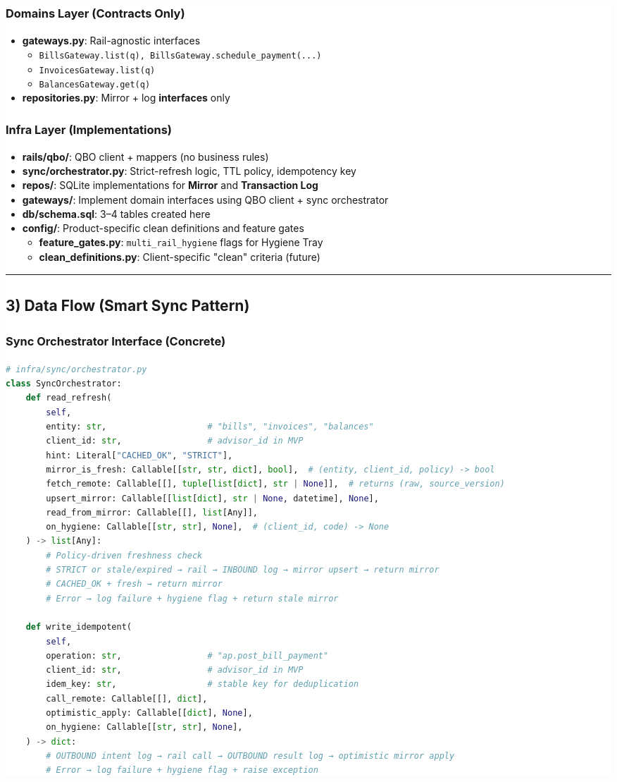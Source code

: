 ### **Domains Layer (Contracts Only)**
- **gateways.py**: Rail-agnostic interfaces
  - `BillsGateway.list(q), BillsGateway.schedule_payment(...)`
  - `InvoicesGateway.list(q)`
  - `BalancesGateway.get(q)`
- **repositories.py**: Mirror + log **interfaces** only

### **Infra Layer (Implementations)**
- **rails/qbo/**: QBO client + mappers (no business rules)
- **sync/orchestrator.py**: Strict-refresh logic, TTL policy, idempotency key
- **repos/**: SQLite implementations for **Mirror** and **Transaction Log**
- **gateways/**: Implement domain interfaces using QBO client + sync orchestrator
- **db/schema.sql**: 3–4 tables created here
- **config/**: Product-specific clean definitions and feature gates
  - **feature_gates.py**: `multi_rail_hygiene` flags for Hygiene Tray
  - **clean_definitions.py**: Client-specific "clean" criteria (future)

---

## **3) Data Flow (Smart Sync Pattern)**

### **Sync Orchestrator Interface (Concrete)**
```python
# infra/sync/orchestrator.py
class SyncOrchestrator:
    def read_refresh(
        self,
        entity: str,                    # "bills", "invoices", "balances"
        client_id: str,                 # advisor_id in MVP
        hint: Literal["CACHED_OK", "STRICT"],
        mirror_is_fresh: Callable[[str, str, dict], bool],  # (entity, client_id, policy) -> bool
        fetch_remote: Callable[[], tuple[list[dict], str | None]],  # returns (raw, source_version)
        upsert_mirror: Callable[[list[dict], str | None, datetime], None],
        read_from_mirror: Callable[[], list[Any]],
        on_hygiene: Callable[[str, str], None],  # (client_id, code) -> None
    ) -> list[Any]:
        # Policy-driven freshness check
        # STRICT or stale/expired → rail → INBOUND log → mirror upsert → return mirror
        # CACHED_OK + fresh → return mirror
        # Error → log failure + hygiene flag + return stale mirror

    def write_idempotent(
        self,
        operation: str,                 # "ap.post_bill_payment"
        client_id: str,                 # advisor_id in MVP
        idem_key: str,                  # stable key for deduplication
        call_remote: Callable[[], dict],
        optimistic_apply: Callable[[dict], None],
        on_hygiene: Callable[[str, str], None],
    ) -> dict:
        # OUTBOUND intent log → rail call → OUTBOUND result log → optimistic mirror apply
        # Error → log failure + hygiene flag + raise exception
```
